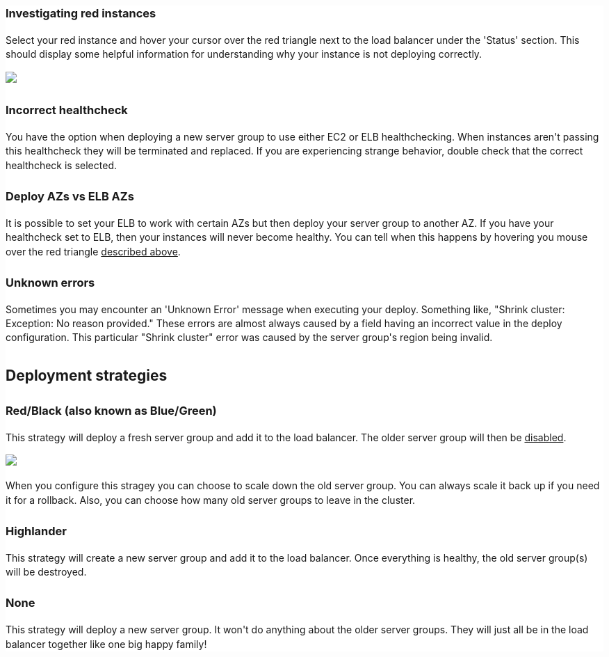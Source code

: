 ### Investigating red instances

Select your red instance and hover your cursor over the red triangle next to the load balancer under the 'Status' section. This should display some helpful information for understanding why your instance is not deploying correctly.

![](/images/Image-2017-03-30-at-3.29.02-PM.png)

### Incorrect healthcheck

You have the option when deploying a new server group to use either EC2 or ELB healthchecking. When instances aren't passing this healthcheck they will be terminated and replaced. If you are experiencing strange behavior, double check that the correct healthcheck is selected.

### Deploy AZs vs ELB AZs

It is possible to set your ELB to work with certain AZs but then deploy your server group to another AZ. If you have your healthcheck set to ELB, then your instances will never become healthy. You can tell when this happens by hovering you mouse over the red triangle [described above](#investigating-red-instances).

### Unknown errors

Sometimes you may encounter an 'Unknown Error' message when executing your deploy. Something like, "Shrink cluster: Exception: No reason provided." These errors are almost always caused by a field having an incorrect value in the deploy configuration. This particular "Shrink cluster" error was caused by the server group's region being invalid.


## Deployment strategies

### Red/Black (also known as Blue/Green)

This strategy will deploy a fresh server group and add it to the load balancer. The older server group will then be [disabled](#what-does-disabled-mean).

![](/images/Image-2017-03-30-at-5.23.57-PM.png)

When you configure this stragey you can choose to scale down the old server group. You can always scale it back up if you need it for a rollback. Also, you can choose how many old server groups to leave in the cluster.

### Highlander

This strategy will create a new server group and add it to the load balancer. Once everything is healthy, the old server group(s) will be destroyed.

### None

This strategy will deploy a new server group. It won't do anything about the older server groups. They will just all be in the load balancer together like one big happy family!
